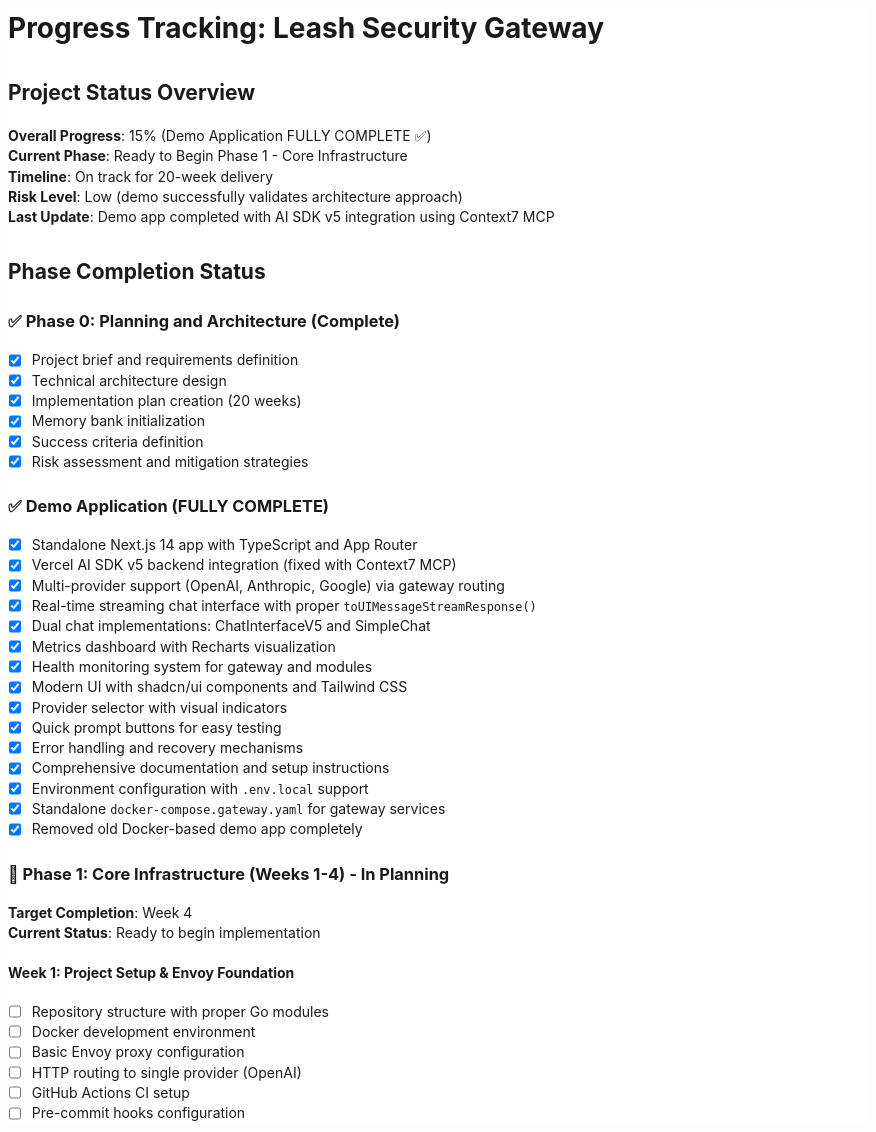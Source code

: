 # Progress Tracking: Leash Security Gateway

## Project Status Overview

**Overall Progress**: 15% (Demo Application FULLY COMPLETE ✅)  
**Current Phase**: Ready to Begin Phase 1 - Core Infrastructure  
**Timeline**: On track for 20-week delivery  
**Risk Level**: Low (demo successfully validates architecture approach)  
**Last Update**: Demo app completed with AI SDK v5 integration using Context7 MCP

## Phase Completion Status

### ✅ Phase 0: Planning and Architecture (Complete)
- [x] Project brief and requirements definition
- [x] Technical architecture design
- [x] Implementation plan creation (20 weeks)
- [x] Memory bank initialization
- [x] Success criteria definition
- [x] Risk assessment and mitigation strategies

### ✅ Demo Application (FULLY COMPLETE)
- [x] Standalone Next.js 14 app with TypeScript and App Router
- [x] Vercel AI SDK v5 backend integration (fixed with Context7 MCP)
- [x] Multi-provider support (OpenAI, Anthropic, Google) via gateway routing
- [x] Real-time streaming chat interface with proper `toUIMessageStreamResponse()`
- [x] Dual chat implementations: ChatInterfaceV5 and SimpleChat
- [x] Metrics dashboard with Recharts visualization
- [x] Health monitoring system for gateway and modules
- [x] Modern UI with shadcn/ui components and Tailwind CSS
- [x] Provider selector with visual indicators
- [x] Quick prompt buttons for easy testing
- [x] Error handling and recovery mechanisms
- [x] Comprehensive documentation and setup instructions
- [x] Environment configuration with `.env.local` support
- [x] Standalone `docker-compose.gateway.yaml` for gateway services
- [x] Removed old Docker-based demo app completely

### 🔄 Phase 1: Core Infrastructure (Weeks 1-4) - In Planning
**Target Completion**: Week 4  
**Current Status**: Ready to begin implementation

#### Week 1: Project Setup & Envoy Foundation
- [ ] Repository structure with proper Go modules
- [ ] Docker development environment
- [ ] Basic Envoy proxy configuration
- [ ] HTTP routing to single provider (OpenAI)
- [ ] GitHub Actions CI setup
- [ ] Pre-commit hooks configuration
